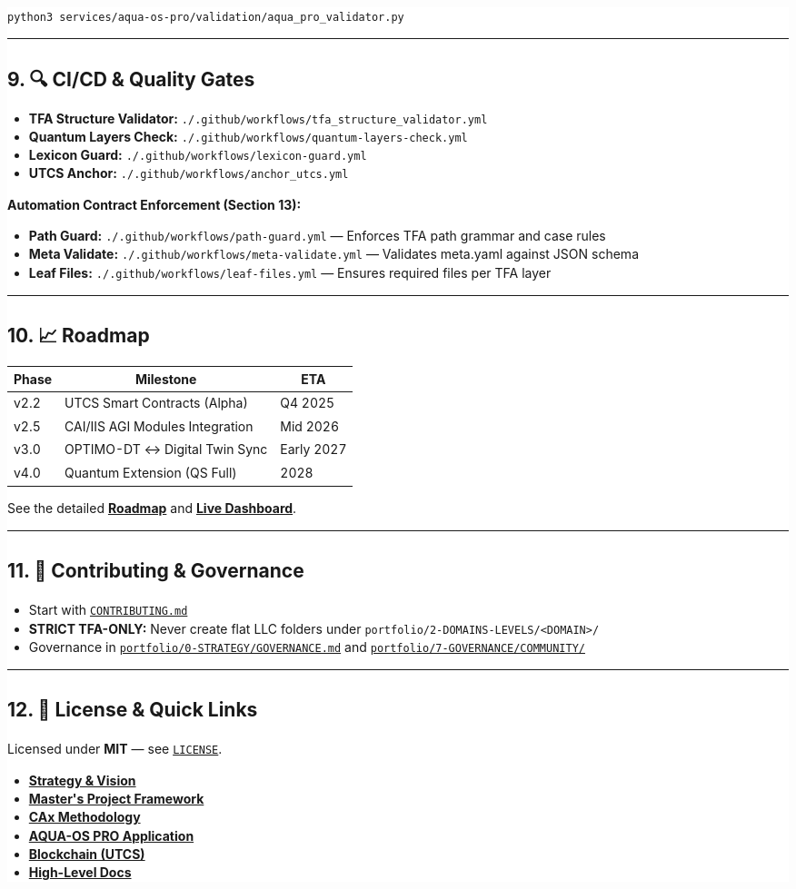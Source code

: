 ```bash
python3 services/aqua-os-pro/validation/aqua_pro_validator.py
```

---

## 9. 🔍 CI/CD & Quality Gates

* **TFA Structure Validator:** `./.github/workflows/tfa_structure_validator.yml`
* **Quantum Layers Check:** `./.github/workflows/quantum-layers-check.yml`
* **Lexicon Guard:** `./.github/workflows/lexicon-guard.yml`
* **UTCS Anchor:** `./.github/workflows/anchor_utcs.yml`

**Automation Contract Enforcement (Section 13):**
* **Path Guard:** `./.github/workflows/path-guard.yml` — Enforces TFA path grammar and case rules
* **Meta Validate:** `./.github/workflows/meta-validate.yml` — Validates meta.yaml against JSON schema
* **Leaf Files:** `./.github/workflows/leaf-files.yml` — Ensures required files per TFA layer

---

## 10. 📈 Roadmap

| Phase | Milestone                       | ETA        |
| ----- | ------------------------------- | ---------- |
| v2.2  | UTCS Smart Contracts (Alpha)    | Q4 2025    |
| v2.5  | CAI/IIS AGI Modules Integration | Mid 2026   |
| v3.0  | OPTIMO-DT ↔ Digital Twin Sync   | Early 2027 |
| v4.0  | Quantum Extension (QS Full)     | 2028       |

See the detailed [**Roadmap**](./portfolio/0-STRATEGY/ROADMAP.md) and [**Live Dashboard**](./portfolio/0-STRATEGY/dashboards/index.html).

---

## 11. 🤝 Contributing & Governance

* Start with [`CONTRIBUTING.md`](./CONTRIBUTING.md)
* **STRICT TFA-ONLY:** Never create flat LLC folders under `portfolio/2-DOMAINS-LEVELS/<DOMAIN>/`
* Governance in [`portfolio/0-STRATEGY/GOVERNANCE.md`](./portfolio/0-STRATEGY/GOVERNANCE.md) and [`portfolio/7-GOVERNANCE/COMMUNITY/`](./portfolio/7-GOVERNANCE/COMMUNITY/)

---

## 12. 📄 License & Quick Links

Licensed under **MIT** — see [`LICENSE`](./LICENSE).

* [**Strategy & Vision**](./portfolio/0-STRATEGY/VISION.md)
* [**Master's Project Framework**](./portfolio/0-STRATEGY/MASTER-PROJECT-FRAMEWORK.md)
* [**CAx Methodology**](./portfolio/1-CAX-METHODOLOGY/)
* [**AQUA-OS PRO Application**](./services/aqua-os-pro/)
* [**Blockchain (UTCS)**](./portfolio/6-UTCS-BLOCKCHAIN/utcs-blockchain-framework.md)
* [**High-Level Docs**](./docs/)
